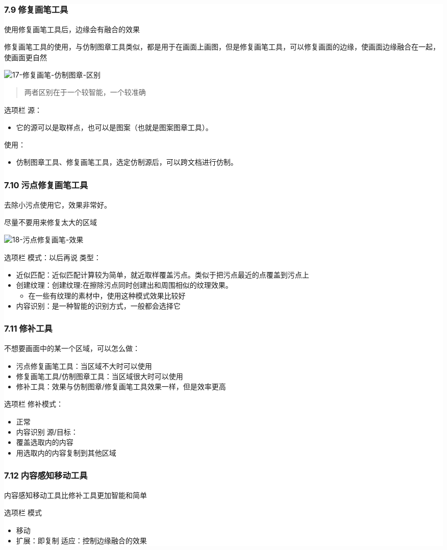 ### 7.9 修复画笔工具

使用修复画笔工具后，边缘会有融合的效果

修复画笔工具的使用，与仿制图章工具类似，都是用于在画面上画图，但是修复画笔工具，可以修复画面的边缘，使画面边缘融合在一起，使画面更自然

![17-修复画笔-仿制图章-区别](/assets/images/Designer/PS/17-修复画笔-仿制图章-区别.png)

> 两者区别在于一个较智能，一个较准确

选项栏
源：
- 它的源可以是取样点，也可以是图案（也就是图案图章工具）。

使用：
- 仿制图章工具、修复画笔工具，选定仿制源后，可以跨文档进行仿制。

### 7.10 污点修复画笔工具

去除小污点使用它，效果非常好。

尽量不要用来修复太大的区域

![18-污点修复画笔-效果](/assets/images/Designer/PS/18-污点修复画笔-效果.png)

选项栏
模式：以后再说
类型：
- 近似匹配：近似匹配计算较为简单，就近取样覆盖污点。类似于把污点最近的点覆盖到污点上
- 创建纹理：创建纹理:在擦除污点同时创建出和周围相似的纹理效果。
  - 在一些有纹理的素材中，使用这种模式效果比较好
- 内容识别：是一种智能的识别方式，一般都会选择它

### 7.11 修补工具

不想要画面中的某一个区域，可以怎么做：
- 污点修复画笔工具：当区域不大时可以使用
- 修复画笔工具/仿制图章工具：当区域很大时可以使用
- 修补工具：效果与仿制图章/修复画笔工具效果一样，但是效率更高

选项栏
修补模式：
- 正常
- 内容识别
源/目标：
- 覆盖选取内的内容
- 用选取内的内容复制到其他区域

### 7.12 内容感知移动工具

内容感知移动工具比修补工具更加智能和简单

选项栏
模式
- 移动
- 扩展：即复制
适应：控制边缘融合的效果
